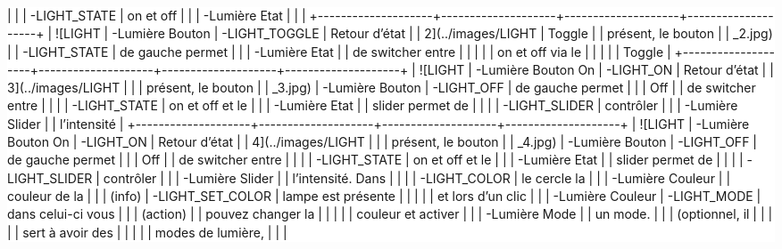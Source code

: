 |                    |                    | -LIGHT\_STATE      | on et off          |
|                    | -Lumière Etat      |                    |                    |
+--------------------+--------------------+--------------------+--------------------+
| ![LIGHT            | -Lumière Bouton    | -LIGHT\_TOGGLE     | Retour d’état      |
| 2](../images/LIGHT | Toggle             |                    | présent, le bouton |
| _2.jpg)            |                    | -LIGHT\_STATE      | de gauche permet   |
|                    | -Lumière Etat      |                    | de switcher entre  |
|                    |                    |                    | on et off via le   |
|                    |                    |                    | Toggle             |
+--------------------+--------------------+--------------------+--------------------+
| ![LIGHT            | -Lumière Bouton On | -LIGHT\_ON         | Retour d’état      |
| 3](../images/LIGHT |                    |                    | présent, le bouton |
| _3.jpg)            | -Lumière Bouton    | -LIGHT\_OFF        | de gauche permet   |
|                    | Off                |                    | de switcher entre  |
|                    |                    | -LIGHT\_STATE      | on et off et le    |
|                    | -Lumière Etat      |                    | slider permet de   |
|                    |                    | -LIGHT\_SLIDER     | contrôler          |
|                    | -Lumière Slider    |                    | l’intensité        |
+--------------------+--------------------+--------------------+--------------------+
| ![LIGHT            | -Lumière Bouton On | -LIGHT\_ON         | Retour d’état      |
| 4](../images/LIGHT |                    |                    | présent, le bouton |
| _4.jpg)            | -Lumière Bouton    | -LIGHT\_OFF        | de gauche permet   |
|                    | Off                |                    | de switcher entre  |
|                    |                    | -LIGHT\_STATE      | on et off et le    |
|                    | -Lumière Etat      |                    | slider permet de   |
|                    |                    | -LIGHT\_SLIDER     | contrôler          |
|                    | -Lumière Slider    |                    | l’intensité. Dans  |
|                    |                    | -LIGHT\_COLOR      | le cercle la       |
|                    | -Lumière Couleur   |                    | couleur de la      |
|                    | (info)             | -LIGHT\_SET\_COLOR | lampe est présente |
|                    |                    |                    | et lors d’un clic  |
|                    | -Lumière Couleur   | -LIGHT\_MODE       | dans celui-ci vous |
|                    | (action)           |                    | pouvez changer la  |
|                    |                    |                    | couleur et activer |
|                    | -Lumière Mode      |                    | un mode.           |
|                    | (optionnel, il     |                    |                    |
|                    | sert à avoir des   |                    |                    |
|                    | modes de lumière,  |                    |                    |